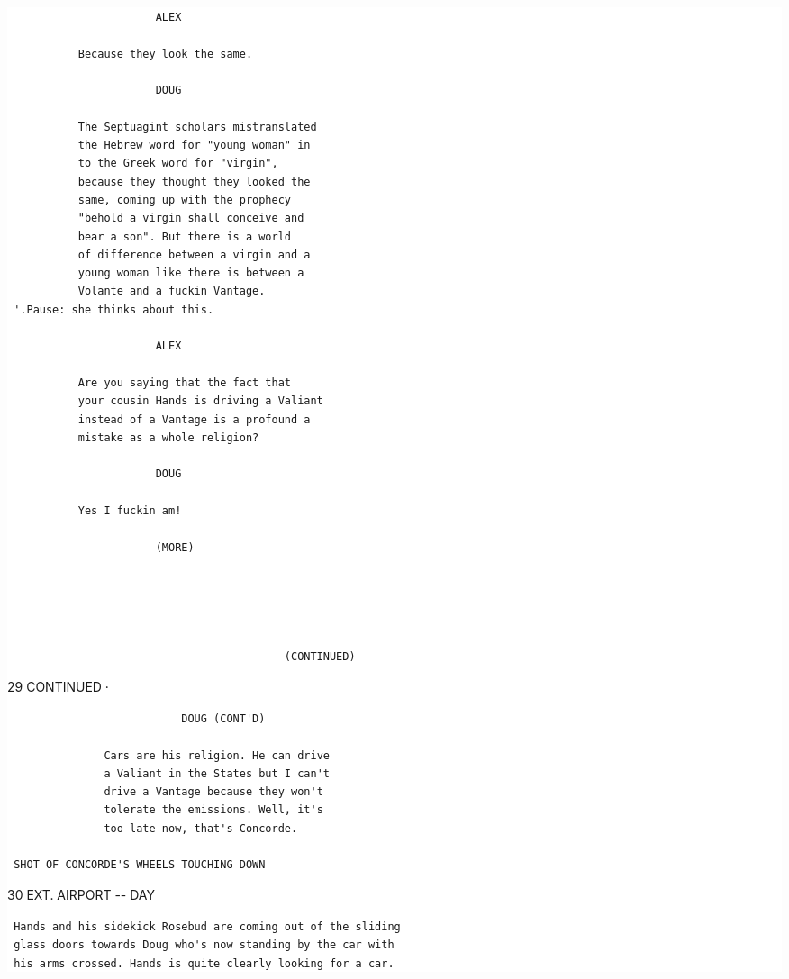                            ALEX

               Because they look the same.

                           DOUG

               The Septuagint scholars mistranslated
               the Hebrew word for "young woman" in
               to the Greek word for "virgin",
               because they thought they looked the
               same, coming up with the prophecy
               "behold a virgin shall conceive and
               bear a son". But there is a world
               of difference between a virgin and a
               young woman like there is between a
               Volante and a fuckin Vantage.
     '.Pause: she thinks about this.

                           ALEX

               Are you saying that the fact that
               your cousin Hands is driving a Valiant
               instead of a Vantage is a profound a
               mistake as a whole religion?

                           DOUG

               Yes I fuckin am!

                           (MORE)





                                               (CONTINUED)





29   CONTINUED ·





                               DOUG (CONT'D)

                   Cars are his religion. He can drive
                   a Valiant in the States but I can't
                   drive a Vantage because they won't
                   tolerate the emissions. Well, it's
                   too late now, that's Concorde.

     SHOT OF CONCORDE'S WHEELS TOUCHING DOWN


30   EXT. AIRPORT -- DAY




     Hands and his sidekick Rosebud are coming out of the sliding
     glass doors towards Doug who's now standing by the car with
     his arms crossed. Hands is quite clearly looking for a car.
